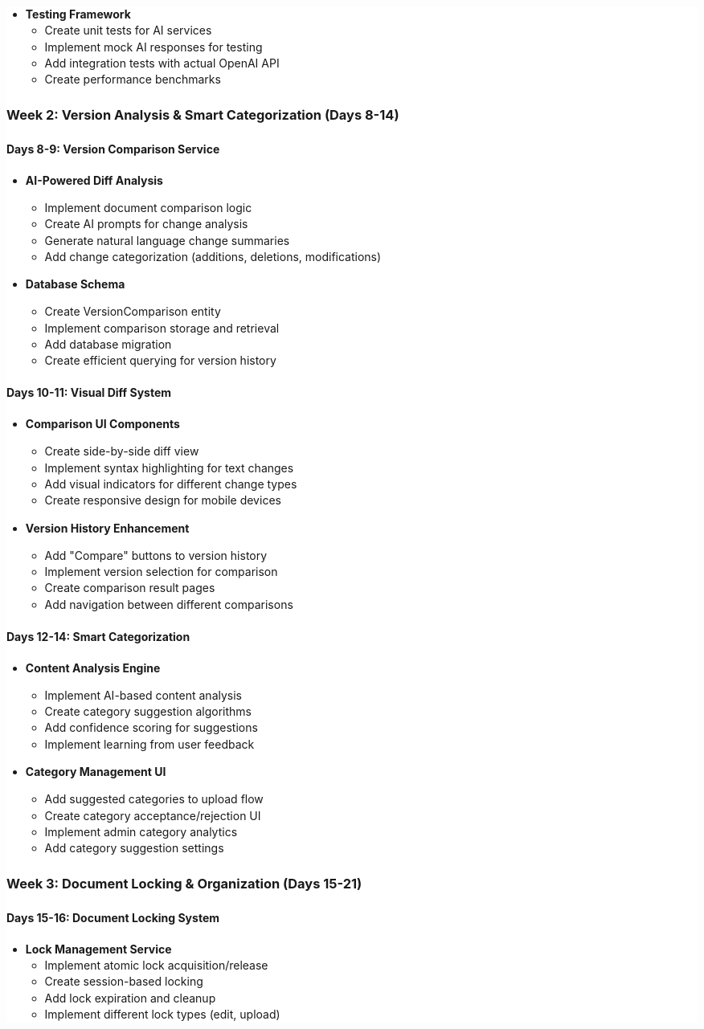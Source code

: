 - **Testing Framework**
  - Create unit tests for AI services
  - Implement mock AI responses for testing
  - Add integration tests with actual OpenAI API
  - Create performance benchmarks

### Week 2: Version Analysis & Smart Categorization (Days 8-14)

#### Days 8-9: Version Comparison Service
- **AI-Powered Diff Analysis**
  - Implement document comparison logic
  - Create AI prompts for change analysis
  - Generate natural language change summaries
  - Add change categorization (additions, deletions, modifications)

- **Database Schema**
  - Create VersionComparison entity
  - Implement comparison storage and retrieval
  - Add database migration
  - Create efficient querying for version history

#### Days 10-11: Visual Diff System
- **Comparison UI Components**
  - Create side-by-side diff view
  - Implement syntax highlighting for text changes
  - Add visual indicators for different change types
  - Create responsive design for mobile devices

- **Version History Enhancement**
  - Add "Compare" buttons to version history
  - Implement version selection for comparison
  - Create comparison result pages
  - Add navigation between different comparisons

#### Days 12-14: Smart Categorization
- **Content Analysis Engine**
  - Implement AI-based content analysis
  - Create category suggestion algorithms
  - Add confidence scoring for suggestions
  - Implement learning from user feedback

- **Category Management UI**
  - Add suggested categories to upload flow
  - Create category acceptance/rejection UI
  - Implement admin category analytics
  - Add category suggestion settings

### Week 3: Document Locking & Organization (Days 15-21)

#### Days 15-16: Document Locking System
- **Lock Management Service**
  - Implement atomic lock acquisition/release
  - Create session-based locking
  - Add lock expiration and cleanup
  - Implement different lock types (edit, upload)
